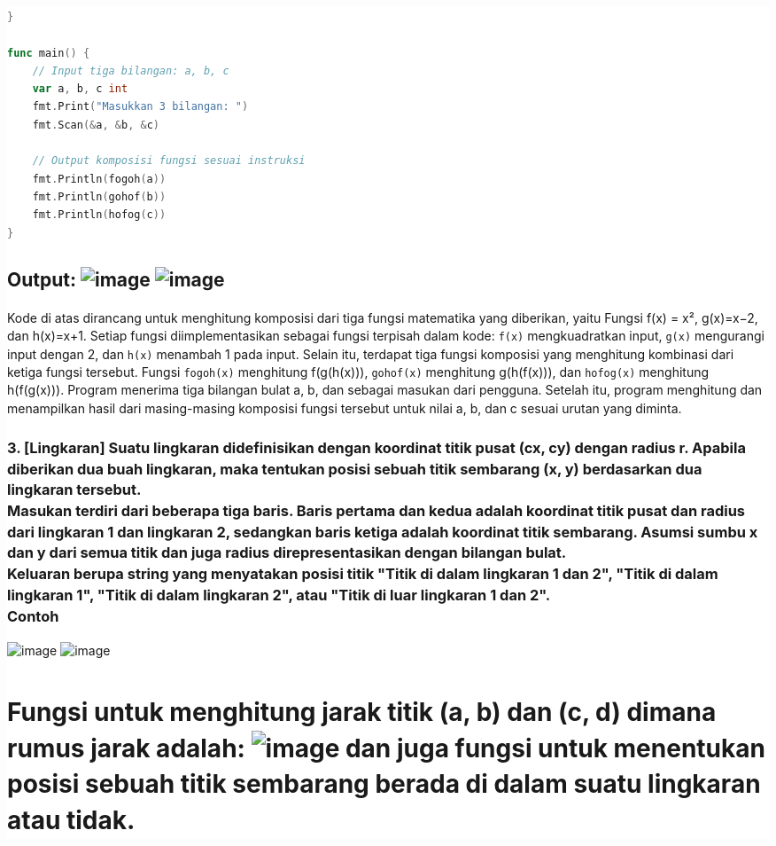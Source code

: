 ```go
}

func main() {
	// Input tiga bilangan: a, b, c
	var a, b, c int
	fmt.Print("Masukkan 3 bilangan: ")
	fmt.Scan(&a, &b, &c)

	// Output komposisi fungsi sesuai instruksi
	fmt.Println(fogoh(a))
	fmt.Println(gohof(b))
	fmt.Println(hofog(c))
}
```

## Output: ![image](https://github.com/user-attachments/assets/8f15405f-390d-4cc1-af61-8e17e6675519) ![image](https://github.com/user-attachments/assets/6f26976c-9048-4cf1-a90c-65be0a68cc37)

Kode di atas dirancang untuk menghitung komposisi dari tiga fungsi matematika yang diberikan, yaitu Fungsi f(x) = x², g(x)=x−2, dan h(x)=x+1. Setiap fungsi
diimplementasikan sebagai fungsi terpisah dalam kode: `f(x)` mengkuadratkan input, `g(x)` mengurangi input dengan 2, dan `h(x)` menambah 1 pada input. Selain itu, terdapat tiga fungsi komposisi yang menghitung kombinasi dari ketiga fungsi tersebut. Fungsi `fogoh(x)` menghitung
f(g(h(x))), `gohof(x)` menghitung g(h(f(x))), dan `hofog(x)` menghitung h(f(g(x))). Program menerima tiga bilangan bulat a, b, dan sebagai masukan dari pengguna. Setelah itu, program menghitung dan menampilkan hasil dari masing-masing komposisi fungsi tersebut untuk nilai a, b, dan c sesuai urutan yang diminta.

### 3. [Lingkaran] Suatu lingkaran didefinisikan dengan koordinat titik pusat (cx, cy) dengan radius r. Apabila diberikan dua buah lingkaran, maka tentukan posisi sebuah titik sembarang (x, y) berdasarkan dua lingkaran tersebut. <br/> Masukan terdiri dari beberapa tiga baris. Baris pertama dan kedua adalah koordinat titik pusat dan radius dari lingkaran 1 dan lingkaran 2, sedangkan baris ketiga adalah koordinat titik sembarang. Asumsi sumbu x dan y dari semua titik dan juga radius direpresentasikan dengan bilangan bulat. <br/> Keluaran berupa string yang menyatakan posisi titik "Titik di dalam lingkaran 1 dan 2", "Titik di dalam lingkaran 1", "Titik di dalam lingkaran 2", atau "Titik di luar lingkaran 1 dan 2". <br/> Contoh
![image](https://github.com/user-attachments/assets/e131d1dc-24f9-45a3-9638-b5e739e78b4b) ![image](https://github.com/user-attachments/assets/274a0809-2122-4c21-9867-ca8e5a134723) 
# Fungsi untuk menghitung jarak titik (a, b) dan (c, d) dimana rumus jarak adalah: ![image](https://github.com/user-attachments/assets/bc6ecd19-694e-4b66-adb1-96380a1368b1) dan juga fungsi untuk menentukan posisi sebuah titik sembarang berada di dalam suatu lingkaran atau tidak.
